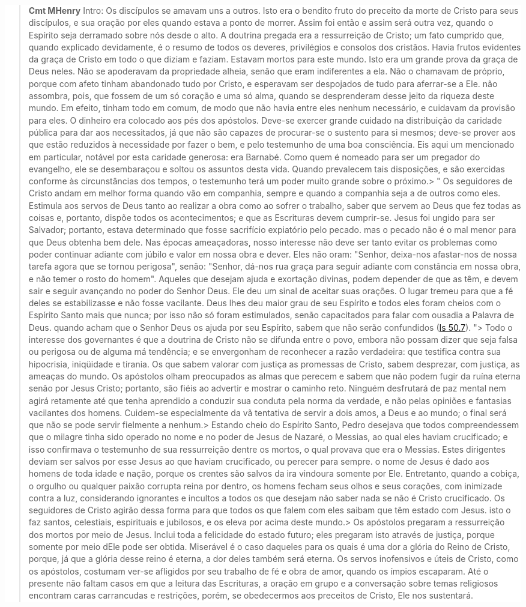 > **Cmt MHenry** Intro: Os discípulos se amavam uns a outros. Isto era o bendito fruto do preceito da morte de Cristo para seus discípulos, e sua oração por eles quando estava a ponto de morrer. Assim foi então e assim será outra vez, quando o Espírito seja derramado sobre nós desde o alto. A doutrina pregada era a ressurreição de Cristo; um fato cumprido que, quando explicado devidamente, é o resumo de todos os deveres, privilégios e consolos dos cristãos. Havia frutos evidentes da graça de Cristo em todo o que diziam e faziam. Estavam mortos para este mundo. Isto era um grande prova da graça de Deus neles. Não se apoderavam da propriedade alheia, senão que eram indiferentes a ela. Não o chamavam de próprio, porque com afeto tinham abandonado tudo por Cristo, e esperavam ser despojados de tudo para aferrar-se a Ele. não assombra, pois, que fossem de um só coração e uma só alma, quando se desprenderam desse jeito da riqueza deste mundo. Em efeito, tinham todo em comum, de modo que não havia entre eles nenhum necessário, e cuidavam da provisão para eles. O dinheiro era colocado aos pés dos apóstolos. Deve-se exercer grande cuidado na distribuição da caridade pública para dar aos necessitados, já que não são capazes de procurar-se o sustento para si mesmos; deve-se prover aos que estão reduzidos à necessidade por fazer o bem, e pelo testemunho de uma boa consciência. Eis aqui um mencionado em particular, notável por esta caridade generosa: era Barnabé. Como quem é nomeado para ser um pregador do evangelho, ele se desembaraçou e soltou os assuntos desta vida. Quando prevalecem tais disposições, e são exercidas conforme às circunstâncias dos tempos, o testemunho terá um poder muito grande sobre o próximo.> " Os seguidores de Cristo andam em melhor forma quando vão em companhia, sempre e quando a companhia seja a de outros como eles. Estimula aos servos de Deus tanto ao realizar a obra como ao sofrer o trabalho, saber que servem ao Deus que fez todas as coisas e, portanto, dispõe todos os acontecimentos; e que as Escrituras devem cumprir-se. Jesus foi ungido para ser Salvador; portanto, estava determinado que fosse sacrifício expiatório pelo pecado. mas o pecado não é o mal menor para que Deus obtenha bem dele. Nas épocas ameaçadoras, nosso interesse não deve ser tanto evitar os problemas como poder continuar adiante com júbilo e valor em nossa obra e dever. Eles não oram: "Senhor, deixa-nos afastar-nos de nossa tarefa agora que se tornou perigosa", senão: "Senhor, dá-nos rua graça para seguir adiante com constância em nossa obra, e não temer o rosto do homem". Aqueles que desejam ajuda e exortação divinas, podem depender de que as têm, e devem sair e seguir avançando no poder do Senhor Deus. Ele deu um sinal de aceitar suas orações. O lugar tremeu para que a fé deles se estabilizasse e não fosse vacilante. Deus lhes deu maior grau de seu Espírito e todos eles foram cheios com o Espírito Santo mais que nunca; por isso não só foram estimulados, senão capacitados para falar com ousadia a Palavra de Deus. quando acham que o Senhor Deus os ajuda por seu Espírito, sabem que não serão confundidos ([Is 50.7](../23A-Is/50.md#7)). "> Todo o interesse dos governantes é que a doutrina de Cristo não se difunda entre o povo, embora não possam dizer que seja falsa ou perigosa ou de alguma má tendência; e se envergonham de reconhecer a razão verdadeira: que testifica contra sua hipocrisia, iniqüidade e tirania. Os que sabem valorar com justiça as promessas de Cristo, sabem desprezar, com justiça, as ameaças do mundo. Os apóstolos olham preocupados as almas que perecem e sabem que não podem fugir da ruína eterna senão por Jesus Cristo; portanto, são fiéis ao advertir e mostrar o caminho reto. Ninguém desfrutará de paz mental nem agirá retamente até que tenha aprendido a conduzir sua conduta pela norma da verdade, e não pelas opiniões e fantasias vacilantes dos homens. Cuidem-se especialmente da vã tentativa de servir a dois amos, a Deus e ao mundo; o final será que não se pode servir fielmente a nenhum.> Estando cheio do Espírito Santo, Pedro desejava que todos compreendessem que o milagre tinha sido operado no nome e no poder de Jesus de Nazaré, o Messias, ao qual eles haviam crucificado; e isso confirmava o testemunho de sua ressurreição dentre os mortos, o qual provava que era o Messias. Estes dirigentes deviam ser salvos por esse Jesus ao que haviam crucificado, ou perecer para sempre. o nome de Jesus é dado aos homens de toda idade e nação, porque os crentes são salvos da ira vindoura somente por Ele. Entretanto, quando a cobiça, o orgulho ou qualquer paixão corrupta reina por dentro, os homens fecham seus olhos e seus corações, com inimizade contra a luz, considerando ignorantes e incultos a todos os que desejam não saber nada se não é Cristo crucificado. Os seguidores de Cristo agirão dessa forma para que todos os que falem com eles saibam que têm estado com Jesus. isto o faz santos, celestiais, espirituais e jubilosos, e os eleva por acima deste mundo.> Os apóstolos pregaram a ressurreição dos mortos por meio de Jesus. Inclui toda a felicidade do estado futuro; eles pregaram isto através de justiça, porque somente por meio dEle pode ser obtida. Miserável é o caso daqueles para os quais é uma dor a glória do Reino de Cristo, porque, já que a glória desse reino é eterna, a dor deles também será eterna. Os servos inofensivos e úteis de Cristo, como os apóstolos, costumam ver-se afligidos por seu trabalho de fé e obra de amor, quando os ímpios escaparam. Até o presente não faltam casos em que a leitura das Escrituras, a oração em grupo e a conversação sobre temas religiosos encontram caras carrancudas e restrições, porém, se obedecermos aos preceitos de Cristo, Ele nos sustentará.